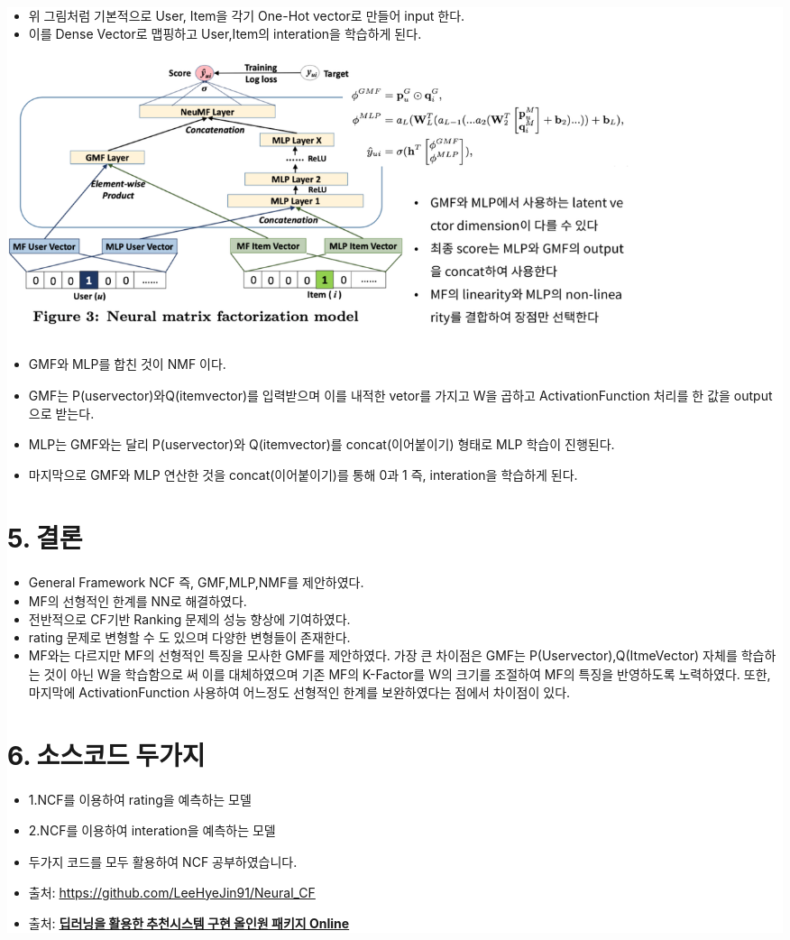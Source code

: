 - 위 그림처럼 기본적으로 User, Item을 각기 One-Hot vector로 만들어 input 한다.
- 이를 Dense Vector로 맵핑하고 User,Item의 interation을 학습하게 된다.

<img width='700' src='../img/NCF/Fusion.png'>

- GMF와 MLP를 합친 것이 NMF 이다.
- GMF는 P(uservector)와Q(itemvector)를 입력받으며 이를 내적한 vetor를 가지고 W을 곱하고 ActivationFunction 처리를 한 값을 output으로 받는다.
- MLP는 GMF와는 달리 P(uservector)와 Q(itemvector)를 concat(이어붙이기) 형태로 MLP 학습이 진행된다.

- 마지막으로 GMF와 MLP 연산한 것을 concat(이어붙이기)를 통해 0과 1 즉, interation을 학습하게 된다.

# 5. 결론

- General Framework NCF 즉, GMF,MLP,NMF를 제안하였다.
- MF의 선형적인 한계를 NN로 해결하였다.
- 전반적으로 CF기반 Ranking 문제의 성능 향상에 기여하였다.
- rating 문제로 변형할 수 도 있으며 다양한 변형들이 존재한다.
- MF와는 다르지만 MF의 선형적인 특징을 모사한 GMF를 제안하였다. 가장 큰 차이점은 GMF는 P(Uservector),Q(ItmeVector) 자체를 학습하는 것이 아닌 W을 학습함으로 써 이를 대체하였으며 기존 MF의 K-Factor를 W의 크기를 조절하여 MF의 특징을 반영하도록 노력하였다. 또한, 마지막에 ActivationFunction 사용하여 어느정도 선형적인 한계를 보완하였다는 점에서 차이점이 있다.


# 6. 소스코드 두가지

- 1.NCF를 이용하여 rating을 예측하는 모델
- 2.NCF를 이용하여 interation을 예측하는 모델
- 두가지 코드를 모두 활용하여 NCF 공부하였습니다.

- 출처: https://github.com/LeeHyeJin91/Neural_CF
- 출처: **[딥러닝을 활용한 추천시스템 구현 올인원 패키지 Online](https://fastcampus.co.kr/data_online_rs)**